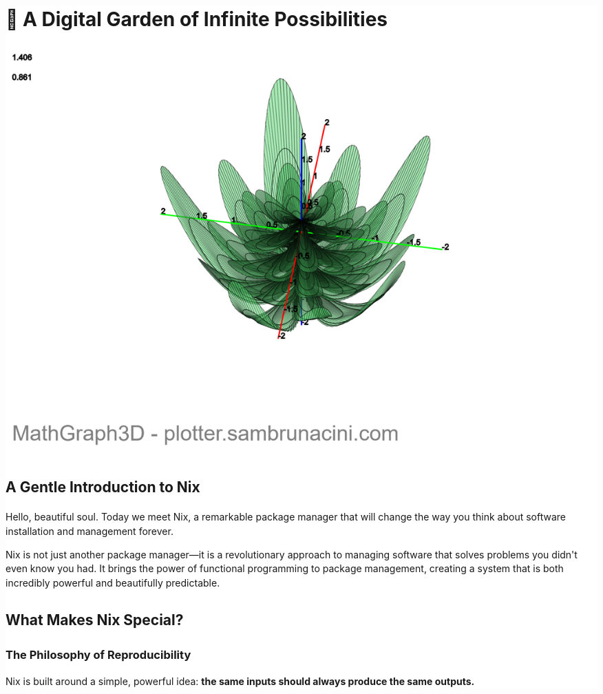 # 🌙 A Digital Garden of Infinite Possibilities
![Parametric Flower](parametric-flower-compressed.png)

## A Gentle Introduction to Nix

Hello, beautiful soul. Today we meet Nix, a remarkable package manager that will
change the way you think about software installation and management forever.

Nix is not just another package manager—it is a revolutionary approach to
managing software that solves problems you didn't even know you had. It brings
the power of functional programming to package management, creating a system
that is both incredibly powerful and beautifully predictable.

## What Makes Nix Special?

### The Philosophy of Reproducibility

Nix is built around a simple, powerful idea: **the same inputs should always
produce the same outputs.**
